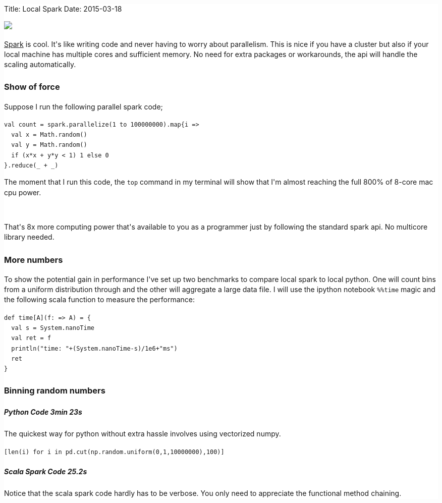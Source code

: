 Title: Local Spark
Date: 2015-03-18

<p><img class="center"src="/theme/images/local-spark.png" width="50%"/></p>


<p><a href="https://spark.apache.org">Spark</a> is cool. It's like writing code and never having to worry about parallelism. This is nice if you have a cluster but also if your local machine has multiple cores and sufficient memory. No need for extra packages or workarounds, the api will handle the scaling automatically.</p>

<h3>Show of force</h3>

<p>Suppose I run the following parallel spark code;</p>

<pre><code>val count = spark.parallelize(1 to 100000000).map{i =&gt;
  val x = Math.random()
  val y = Math.random()
  if (x*x + y*y &lt; 1) 1 else 0
}.reduce(_ + _)
</code></pre>

<p>The moment that I run this code, the <code>top</code> command in my terminal will show that I'm almost reaching the full 800% of 8-core mac cpu power.</p>

<p><img src="http://imgur.com/ec2m4lH.png" alt="" /></p>

<p>That's 8x more computing power that's available to you as a programmer just by following the standard spark api. No multicore library needed.</p>

<h3>More numbers</h3>

<p>To show the potential gain in performance I've set up two benchmarks to compare local spark to local python. One will count bins from a uniform distribution through and the other will aggregate a large data file. I will use the ipython notebook <code>%%time</code> magic and the following scala function to measure the performance:</p>

<pre><code>def time[A](f: =&gt; A) = {
  val s = System.nanoTime
  val ret = f
  println("time: "+(System.nanoTime-s)/1e6+"ms")
  ret
}
</code></pre>

<h3>Binning random numbers</h3>

<h5><b>Python Code 3min 23s</b></h5>

<p>The quickest way for python without extra hassle involves using vectorized numpy.</p>

<pre><code>[len(i) for i in pd.cut(np.random.uniform(0,1,10000000),100)]
</code></pre>

<h5><b>Scala Spark Code 25.2s</b></h5>

<p>Notice that the scala spark code hardly has to be verbose. You only need to appreciate the functional method chaining.</p>
